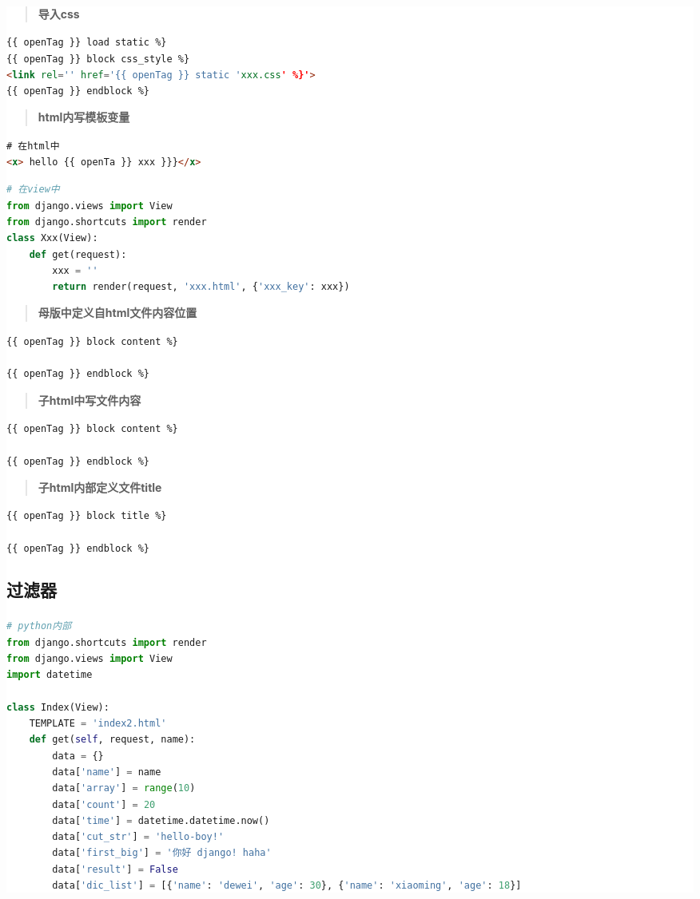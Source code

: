 > **导入css**  

```html
{{ openTag }} load static %}
{{ openTag }} block css_style %}
<link rel='' href='{{ openTag }} static 'xxx.css' %}'>
{{ openTag }} endblock %}
```  

> **html内写模板变量**  

```html
# 在html中
<x> hello {{ openTa }} xxx }}}</x>
```  

```python
# 在view中
from django.views import View
from django.shortcuts import render
class Xxx(View):
    def get(request):
        xxx = ''
        return render(request, 'xxx.html', {'xxx_key': xxx})
```  

> **母版中定义自html文件内容位置**  

```html
{{ openTag }} block content %}

{{ openTag }} endblock %}
```  

> **子html中写文件内容**  

```html
{{ openTag }} block content %}

{{ openTag }} endblock %}
```  

> **子html内部定义文件title**  

```html
{{ openTag }} block title %}

{{ openTag }} endblock %}
```  

## 过滤器  

```python
# python内部
from django.shortcuts import render
from django.views import View
import datetime

class Index(View):
    TEMPLATE = 'index2.html'
    def get(self, request, name):
        data = {}
        data['name'] = name
        data['array'] = range(10)
        data['count'] = 20
        data['time'] = datetime.datetime.now()
        data['cut_str'] = 'hello-boy!'
        data['first_big'] = '你好 django! haha'
        data['result'] = False
        data['dic_list'] = [{'name': 'dewei', 'age': 30}, {'name': 'xiaoming', 'age': 18}]
```